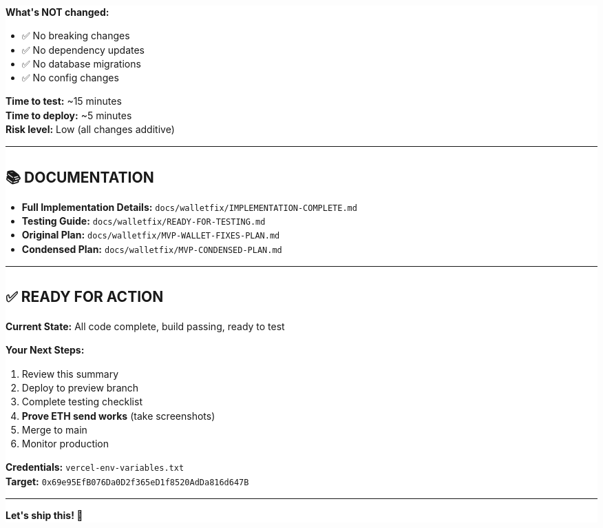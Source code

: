 **What's NOT changed:**
- ✅ No breaking changes
- ✅ No dependency updates
- ✅ No database migrations
- ✅ No config changes

**Time to test:** ~15 minutes  
**Time to deploy:** ~5 minutes  
**Risk level:** Low (all changes additive)

---

## 📚 DOCUMENTATION

- **Full Implementation Details:** `docs/walletfix/IMPLEMENTATION-COMPLETE.md`
- **Testing Guide:** `docs/walletfix/READY-FOR-TESTING.md`  
- **Original Plan:** `docs/walletfix/MVP-WALLET-FIXES-PLAN.md`
- **Condensed Plan:** `docs/walletfix/MVP-CONDENSED-PLAN.md`

---

## ✅ READY FOR ACTION

**Current State:** All code complete, build passing, ready to test

**Your Next Steps:**
1. Review this summary
2. Deploy to preview branch
3. Complete testing checklist
4. **Prove ETH send works** (take screenshots)
5. Merge to main
6. Monitor production

**Credentials:** `vercel-env-variables.txt`  
**Target:** `0x69e95EfB076Da0D2f365eD1f8520AdDa816d647B`

---

**Let's ship this! 🚀**

